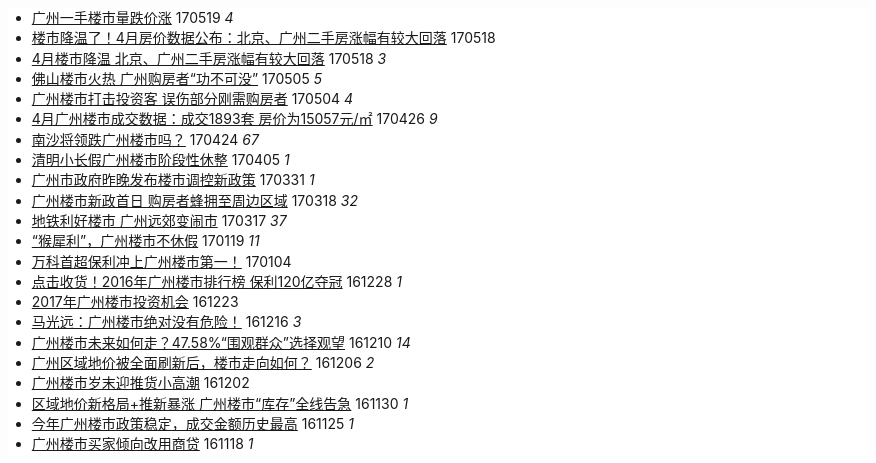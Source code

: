 - [广州一手楼市量跌价涨](http://jkwz.applinzi.com/ittc/6969223236414866437.html#%E5%B9%BF%E5%B7%9E%E4%B8%80%E6%89%8B%E6%A5%BC%E5%B8%82%E9%87%8F%E8%B7%8C%E4%BB%B7%E6%B6%A8) 170519 *4* 
- [楼市降温了！4月房价数据公布：北京、广州二手房涨幅有较大回落](http://jkwz.applinzi.com/ittc/6968991389319693316.html#%E6%A5%BC%E5%B8%82%E9%99%8D%E6%B8%A9%E4%BA%86%EF%BC%814%E6%9C%88%E6%88%BF%E4%BB%B7%E6%95%B0%E6%8D%AE%E5%85%AC%E5%B8%83%EF%BC%9A%E5%8C%97%E4%BA%AC%E3%80%81%E5%B9%BF%E5%B7%9E%E4%BA%8C%E6%89%8B%E6%88%BF%E6%B6%A8%E5%B9%85%E6%9C%89%E8%BE%83%E5%A4%A7%E5%9B%9E%E8%90%BD) 170518  
- [4月楼市降温 北京、广州二手房涨幅有较大回落](http://jkwz.applinzi.com/ittc/6968938120757117956.html#4%E6%9C%88%E6%A5%BC%E5%B8%82%E9%99%8D%E6%B8%A9+%E5%8C%97%E4%BA%AC%E3%80%81%E5%B9%BF%E5%B7%9E%E4%BA%8C%E6%89%8B%E6%88%BF%E6%B6%A8%E5%B9%85%E6%9C%89%E8%BE%83%E5%A4%A7%E5%9B%9E%E8%90%BD) 170518 *3* 
- [佛山楼市火热 广州购房者“功不可没”](http://jkwz.applinzi.com/ittc/6964219061272577028.html#%E4%BD%9B%E5%B1%B1%E6%A5%BC%E5%B8%82%E7%81%AB%E7%83%AD+%E5%B9%BF%E5%B7%9E%E8%B4%AD%E6%88%BF%E8%80%85%E2%80%9C%E5%8A%9F%E4%B8%8D%E5%8F%AF%E6%B2%A1%E2%80%9D) 170505 *5* 
- [广州楼市打击投资客 误伤部分刚需购房者](http://jkwz.applinzi.com/ittc/6963883162143818757.html#%E5%B9%BF%E5%B7%9E%E6%A5%BC%E5%B8%82%E6%89%93%E5%87%BB%E6%8A%95%E8%B5%84%E5%AE%A2+%E8%AF%AF%E4%BC%A4%E9%83%A8%E5%88%86%E5%88%9A%E9%9C%80%E8%B4%AD%E6%88%BF%E8%80%85) 170504 *4* 
- [4月广州楼市成交数据：成交1893套 房价为15057元/㎡](http://jkwz.applinzi.com/ittc/6960903486500766725.html#4%E6%9C%88%E5%B9%BF%E5%B7%9E%E6%A5%BC%E5%B8%82%E6%88%90%E4%BA%A4%E6%95%B0%E6%8D%AE%EF%BC%9A%E6%88%90%E4%BA%A41893%E5%A5%97+%E6%88%BF%E4%BB%B7%E4%B8%BA15057%E5%85%83%2F%E3%8E%A1) 170426 *9* 
- [南沙将领跌广州楼市吗？](http://jkwz.applinzi.com/ittc/6960057807737979908.html#%E5%8D%97%E6%B2%99%E5%B0%86%E9%A2%86%E8%B7%8C%E5%B9%BF%E5%B7%9E%E6%A5%BC%E5%B8%82%E5%90%97%EF%BC%9F) 170424 *67* 
- [清明小长假广州楼市阶段性休整](http://jkwz.applinzi.com/ittc/6952802050764178437.html#%E6%B8%85%E6%98%8E%E5%B0%8F%E9%95%BF%E5%81%87%E5%B9%BF%E5%B7%9E%E6%A5%BC%E5%B8%82%E9%98%B6%E6%AE%B5%E6%80%A7%E4%BC%91%E6%95%B4) 170405 *1* 
- [广州市政府昨晚发布楼市调控新政策](http://jkwz.applinzi.com/ittc/6950983695262548996.html#%E5%B9%BF%E5%B7%9E%E5%B8%82%E6%94%BF%E5%BA%9C%E6%98%A8%E6%99%9A%E5%8F%91%E5%B8%83%E6%A5%BC%E5%B8%82%E8%B0%83%E6%8E%A7%E6%96%B0%E6%94%BF%E7%AD%96) 170331 *1* 
- [广州楼市新政首日 购房者蜂拥至周边区域](http://jkwz.applinzi.com/ittc/6946518938556040197.html#%E5%B9%BF%E5%B7%9E%E6%A5%BC%E5%B8%82%E6%96%B0%E6%94%BF%E9%A6%96%E6%97%A5+%E8%B4%AD%E6%88%BF%E8%80%85%E8%9C%82%E6%8B%A5%E8%87%B3%E5%91%A8%E8%BE%B9%E5%8C%BA%E5%9F%9F) 170318 *32* 
- [地铁利好楼市 广州远郊变闹市](http://jkwz.applinzi.com/ittc/6946037555819709444.html#%E5%9C%B0%E9%93%81%E5%88%A9%E5%A5%BD%E6%A5%BC%E5%B8%82+%E5%B9%BF%E5%B7%9E%E8%BF%9C%E9%83%8A%E5%8F%98%E9%97%B9%E5%B8%82) 170317 *37* 
- [“猴犀利”，广州楼市不休假](http://jkwz.applinzi.com/ittc/6924968521544238084.html#%E2%80%9C%E7%8C%B4%E7%8A%80%E5%88%A9%E2%80%9D%EF%BC%8C%E5%B9%BF%E5%B7%9E%E6%A5%BC%E5%B8%82%E4%B8%8D%E4%BC%91%E5%81%87) 170119 *11* 
- [万科首超保利冲上广州楼市第一！](http://jkwz.applinzi.com/ittc/6919349148339143684.html#%E4%B8%87%E7%A7%91%E9%A6%96%E8%B6%85%E4%BF%9D%E5%88%A9%E5%86%B2%E4%B8%8A%E5%B9%BF%E5%B7%9E%E6%A5%BC%E5%B8%82%E7%AC%AC%E4%B8%80%EF%BC%81) 170104  
- [点击收货！2016年广州楼市排行榜 保利120亿夺冠](http://jkwz.applinzi.com/ittc/6916614644616922117.html#%E7%82%B9%E5%87%BB%E6%94%B6%E8%B4%A7%EF%BC%812016%E5%B9%B4%E5%B9%BF%E5%B7%9E%E6%A5%BC%E5%B8%82%E6%8E%92%E8%A1%8C%E6%A6%9C+%E4%BF%9D%E5%88%A9120%E4%BA%BF%E5%A4%BA%E5%86%A0) 161228 *1* 
- [2017年广州楼市投资机会](http://jkwz.applinzi.com/ittc/6914798592996148229.html#2017%E5%B9%B4%E5%B9%BF%E5%B7%9E%E6%A5%BC%E5%B8%82%E6%8A%95%E8%B5%84%E6%9C%BA%E4%BC%9A) 161223  
- [马光远：广州楼市绝对没有危险！](http://jkwz.applinzi.com/ittc/6912321561066734596.html#%E9%A9%AC%E5%85%89%E8%BF%9C%EF%BC%9A%E5%B9%BF%E5%B7%9E%E6%A5%BC%E5%B8%82%E7%BB%9D%E5%AF%B9%E6%B2%A1%E6%9C%89%E5%8D%B1%E9%99%A9%EF%BC%81) 161216 *3* 
- [广州楼市未来如何走？47.58%“围观群众”选择观望](http://jkwz.applinzi.com/ittc/6909994089092482052.html#%E5%B9%BF%E5%B7%9E%E6%A5%BC%E5%B8%82%E6%9C%AA%E6%9D%A5%E5%A6%82%E4%BD%95%E8%B5%B0%EF%BC%9F47.58%25%E2%80%9C%E5%9B%B4%E8%A7%82%E7%BE%A4%E4%BC%97%E2%80%9D%E9%80%89%E6%8B%A9%E8%A7%82%E6%9C%9B) 161210 *14* 
- [广州区域地价被全面刷新后，楼市走向如何？](http://jkwz.applinzi.com/ittc/6908454673819632645.html#%E5%B9%BF%E5%B7%9E%E5%8C%BA%E5%9F%9F%E5%9C%B0%E4%BB%B7%E8%A2%AB%E5%85%A8%E9%9D%A2%E5%88%B7%E6%96%B0%E5%90%8E%EF%BC%8C%E6%A5%BC%E5%B8%82%E8%B5%B0%E5%90%91%E5%A6%82%E4%BD%95%EF%BC%9F) 161206 *2* 
- [广州楼市岁末迎推货小高潮](http://jkwz.applinzi.com/ittc/6906987458104656900.html#%E5%B9%BF%E5%B7%9E%E6%A5%BC%E5%B8%82%E5%B2%81%E6%9C%AB%E8%BF%8E%E6%8E%A8%E8%B4%A7%E5%B0%8F%E9%AB%98%E6%BD%AE) 161202  
- [区域地价新格局+推新暴涨 广州楼市“库存”全线告急](http://jkwz.applinzi.com/ittc/6906323582157587461.html#%E5%8C%BA%E5%9F%9F%E5%9C%B0%E4%BB%B7%E6%96%B0%E6%A0%BC%E5%B1%80%2B%E6%8E%A8%E6%96%B0%E6%9A%B4%E6%B6%A8+%E5%B9%BF%E5%B7%9E%E6%A5%BC%E5%B8%82%E2%80%9C%E5%BA%93%E5%AD%98%E2%80%9D%E5%85%A8%E7%BA%BF%E5%91%8A%E6%80%A5) 161130 *1* 
- [今年广州楼市政策稳定，成交金额历史最高](http://jkwz.applinzi.com/ittc/6904359637066712069.html#%E4%BB%8A%E5%B9%B4%E5%B9%BF%E5%B7%9E%E6%A5%BC%E5%B8%82%E6%94%BF%E7%AD%96%E7%A8%B3%E5%AE%9A%EF%BC%8C%E6%88%90%E4%BA%A4%E9%87%91%E9%A2%9D%E5%8E%86%E5%8F%B2%E6%9C%80%E9%AB%98) 161125 *1* 
- [广州楼市买家倾向改用商贷](http://jkwz.applinzi.com/ittc/6901737291721999365.html#%E5%B9%BF%E5%B7%9E%E6%A5%BC%E5%B8%82%E4%B9%B0%E5%AE%B6%E5%80%BE%E5%90%91%E6%94%B9%E7%94%A8%E5%95%86%E8%B4%B7) 161118 *1* 